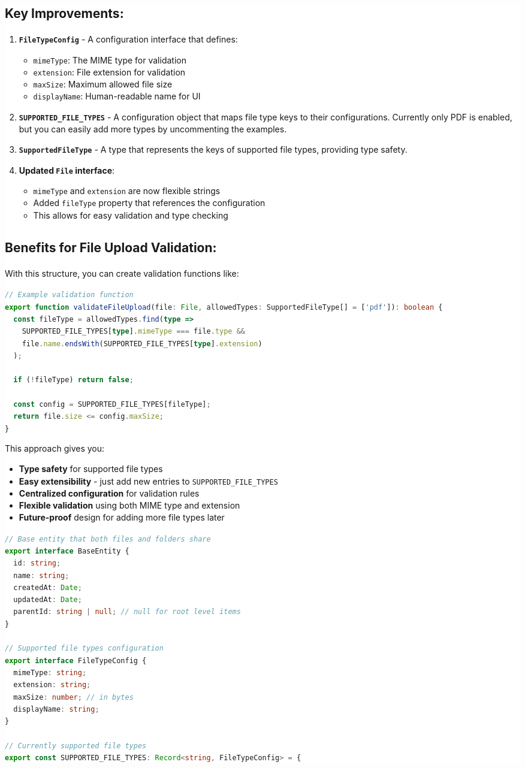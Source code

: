 ## Key Improvements:

1. **`FileTypeConfig`** - A configuration interface that defines:
   - `mimeType`: The MIME type for validation
   - `extension`: File extension for validation
   - `maxSize`: Maximum allowed file size
   - `displayName`: Human-readable name for UI

2. **`SUPPORTED_FILE_TYPES`** - A configuration object that maps file type keys to their configurations. Currently only PDF is enabled, but you can easily add more types by uncommenting the examples.

3. **`SupportedFileType`** - A type that represents the keys of supported file types, providing type safety.

4. **Updated `File` interface**:
   - `mimeType` and `extension` are now flexible strings
   - Added `fileType` property that references the configuration
   - This allows for easy validation and type checking

## Benefits for File Upload Validation:

With this structure, you can create validation functions like:

```typescript
// Example validation function
export function validateFileUpload(file: File, allowedTypes: SupportedFileType[] = ['pdf']): boolean {
  const fileType = allowedTypes.find(type => 
    SUPPORTED_FILE_TYPES[type].mimeType === file.type &&
    file.name.endsWith(SUPPORTED_FILE_TYPES[type].extension)
  );
  
  if (!fileType) return false;
  
  const config = SUPPORTED_FILE_TYPES[fileType];
  return file.size <= config.maxSize;
}
```

This approach gives you:
- **Type safety** for supported file types
- **Easy extensibility** - just add new entries to `SUPPORTED_FILE_TYPES`
- **Centralized configuration** for validation rules
- **Flexible validation** using both MIME type and extension
- **Future-proof** design for adding more file types later

```typescript
// Base entity that both files and folders share
export interface BaseEntity {
  id: string;
  name: string;
  createdAt: Date;
  updatedAt: Date;
  parentId: string | null; // null for root level items
}

// Supported file types configuration
export interface FileTypeConfig {
  mimeType: string;
  extension: string;
  maxSize: number; // in bytes
  displayName: string;
}

// Currently supported file types
export const SUPPORTED_FILE_TYPES: Record<string, FileTypeConfig> = {
```